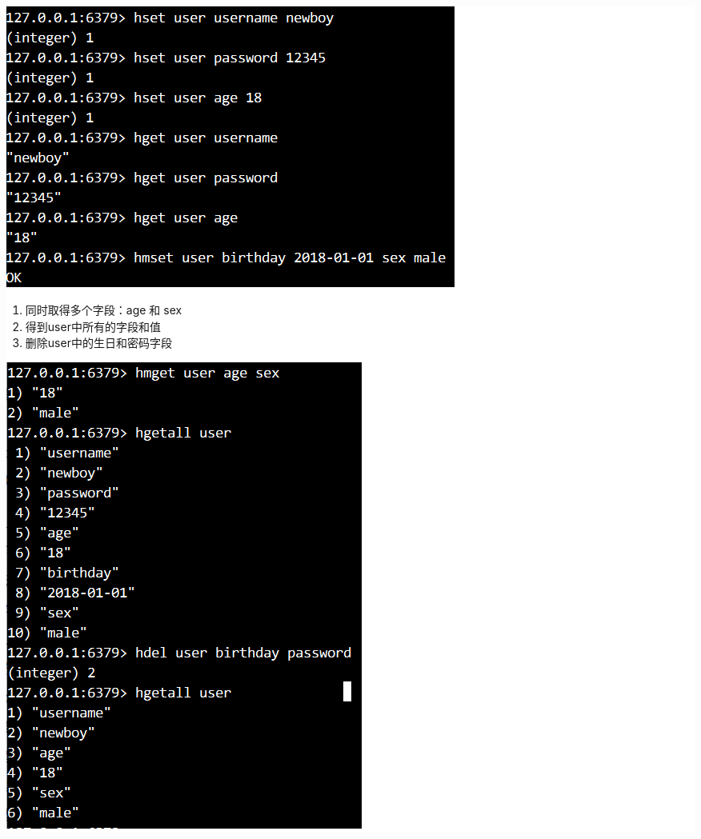![1565490850121](assets/1565490850121.png) 

1. 同时取得多个字段：age 和 sex
2. 得到user中所有的字段和值
3. 删除user中的生日和密码字段

![1565490940023](assets/1565490940023.png) 
